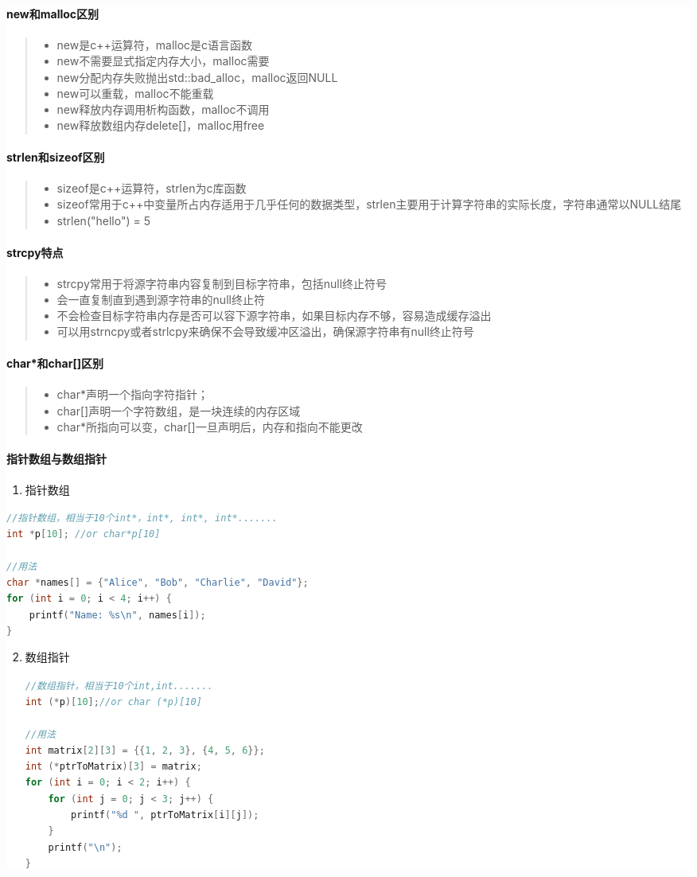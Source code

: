 
#### new和malloc区别

> * new是c++运算符，malloc是c语言函数
> * new不需要显式指定内存大小，malloc需要
> * new分配内存失败抛出std::bad_alloc，malloc返回NULL
> * new可以重载，malloc不能重载
> * new释放内存调用析构函数，malloc不调用
> * new释放数组内存delete[]，malloc用free



#### strlen和sizeof区别

> * sizeof是c++运算符，strlen为c库函数
> * sizeof常用于c++中变量所占内存适用于几乎任何的数据类型，strlen主要用于计算字符串的实际长度，字符串通常以NULL结尾
> * strlen("hello") = 5



#### strcpy特点

> * strcpy常用于将源字符串内容复制到目标字符串，包括null终止符号
> * 会一直复制直到遇到源字符串的null终止符
> * 不会检查目标字符串内存是否可以容下源字符串，如果目标内存不够，容易造成缓存溢出
> * 可以用strncpy或者strlcpy来确保不会导致缓冲区溢出，确保源字符串有null终止符号



#### char*和char[]区别

> * char*声明一个指向字符指针；
> * char[]声明一个字符数组，是一块连续的内存区域
> * char*所指向可以变，char[]一旦声明后，内存和指向不能更改



#### 指针数组与数组指针

1. 指针数组

```c
//指针数组，相当于10个int*，int*, int*, int*.......
int *p[10]; //or char*p[10]

//用法
char *names[] = {"Alice", "Bob", "Charlie", "David"};
for (int i = 0; i < 4; i++) {
    printf("Name: %s\n", names[i]);
}
```

2. 数组指针

   ```c
   //数组指针，相当于10个int,int.......
   int (*p)[10];//or char (*p)[10]
   
   //用法
   int matrix[2][3] = {{1, 2, 3}, {4, 5, 6}};
   int (*ptrToMatrix)[3] = matrix;
   for (int i = 0; i < 2; i++) {
       for (int j = 0; j < 3; j++) {
           printf("%d ", ptrToMatrix[i][j]);
       }
       printf("\n");
   }
   ```
